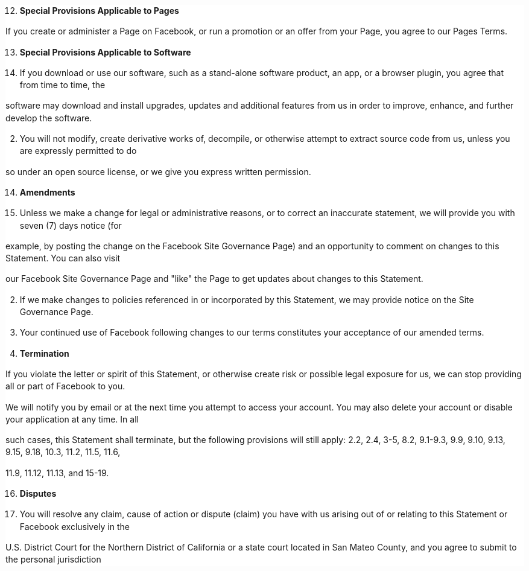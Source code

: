  

12. **Special Provisions Applicable to Pages**

If you create or administer a Page on Facebook, or run a promotion or an offer from your Page, you agree to our Pages Terms.

 

13. **Special Provisions Applicable to Software**

1. If you download or use our software, such as a stand-alone software product, an app, or a browser plugin, you agree that from time to time, the

software may download and install upgrades, updates and additional features from us in order to improve, enhance, and further develop the software.

2. You will not modify, create derivative works of, decompile, or otherwise attempt to extract source code from us, unless you are expressly permitted to do

so under an open source license, or we give you express written permission.

14. **Amendments**

1. Unless we make a change for legal or administrative reasons, or to correct an inaccurate statement, we will provide you with seven (7) days notice (for

example, by posting the change on the Facebook Site Governance Page) and an opportunity to comment on changes to this Statement. You can also visit

our Facebook Site Governance Page and "like" the Page to get updates about changes to this Statement.

2. If we make changes to policies referenced in or incorporated by this Statement, we may provide notice on the Site Governance Page.

3. Your continued use of Facebook following changes to our terms constitutes your acceptance of our amended terms.

 

15. **Termination**

If you violate the letter or spirit of this Statement, or otherwise create risk or possible legal exposure for us, we can stop providing all or part of Facebook to you.

We will notify you by email or at the next time you attempt to access your account. You may also delete your account or disable your application at any time. In all

such cases, this Statement shall terminate, but the following provisions will still apply: 2.2, 2.4, 3-5, 8.2, 9.1-9.3, 9.9, 9.10, 9.13, 9.15, 9.18, 10.3, 11.2, 11.5, 11.6,

11.9, 11.12, 11.13, and 15-19.

 

16. **Disputes**

1. You will resolve any claim, cause of action or dispute (claim) you have with us arising out of or relating to this Statement or Facebook exclusively in the

U.S. District Court for the Northern District of California or a state court located in San Mateo County, and you agree to submit to the personal jurisdiction
